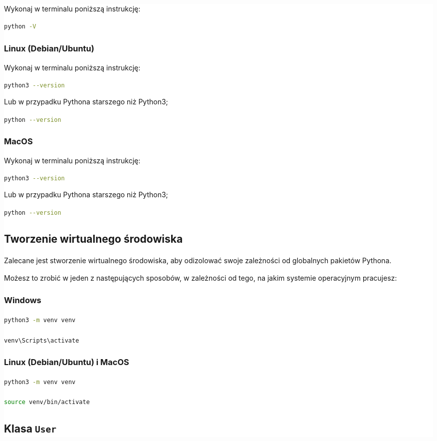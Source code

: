 Wykonaj w terminalu poniższą instrukcję:

```bash
python -V
```

### Linux (Debian/Ubuntu)

Wykonaj w terminalu poniższą instrukcję:

```bash
python3 --version
```

Lub w przypadku Pythona starszego niż Python3;

```bash
python --version
```

### MacOS

Wykonaj w terminalu poniższą instrukcję:

```bash
python3 --version
```

Lub w przypadku Pythona starszego niż Python3;

```bash
python --version
```

## Tworzenie wirtualnego środowiska

Zalecane jest stworzenie wirtualnego środowiska, aby odizolować swoje zależności od globalnych pakietów Pythona.

Możesz to zrobić w jeden z następujących sposobów, w zależności od tego, na jakim systemie operacyjnym pracujesz:

### Windows

```bash
python3 -m venv venv

venv\Scripts\activate
```

### Linux (Debian/Ubuntu) i MacOS

```bash
python3 -m venv venv

source venv/bin/activate
```

## Klasa `User`
